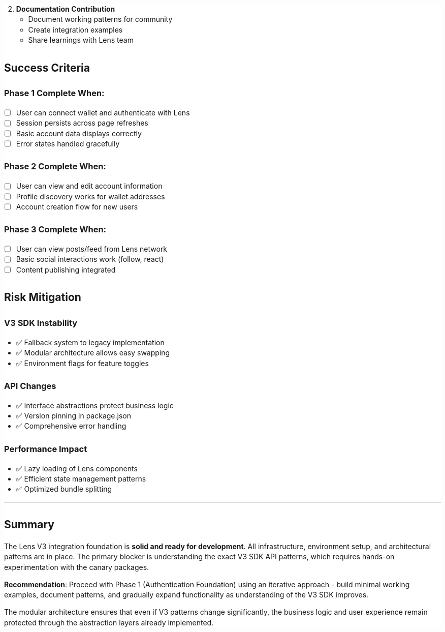 2. **Documentation Contribution**
   - Document working patterns for community
   - Create integration examples
   - Share learnings with Lens team

## Success Criteria

### **Phase 1 Complete When:**
- [ ] User can connect wallet and authenticate with Lens
- [ ] Session persists across page refreshes  
- [ ] Basic account data displays correctly
- [ ] Error states handled gracefully

### **Phase 2 Complete When:**
- [ ] User can view and edit account information
- [ ] Profile discovery works for wallet addresses
- [ ] Account creation flow for new users

### **Phase 3 Complete When:**
- [ ] User can view posts/feed from Lens network
- [ ] Basic social interactions work (follow, react)
- [ ] Content publishing integrated

## Risk Mitigation

### **V3 SDK Instability**
- ✅ Fallback system to legacy implementation
- ✅ Modular architecture allows easy swapping
- ✅ Environment flags for feature toggles

### **API Changes**  
- ✅ Interface abstractions protect business logic
- ✅ Version pinning in package.json
- ✅ Comprehensive error handling

### **Performance Impact**
- ✅ Lazy loading of Lens components
- ✅ Efficient state management patterns
- ✅ Optimized bundle splitting

---

## Summary

The Lens V3 integration foundation is **solid and ready for development**. All infrastructure, environment setup, and architectural patterns are in place. The primary blocker is understanding the exact V3 SDK API patterns, which requires hands-on experimentation with the canary packages.

**Recommendation**: Proceed with Phase 1 (Authentication Foundation) using an iterative approach - build minimal working examples, document patterns, and gradually expand functionality as understanding of the V3 SDK improves.

The modular architecture ensures that even if V3 patterns change significantly, the business logic and user experience remain protected through the abstraction layers already implemented.